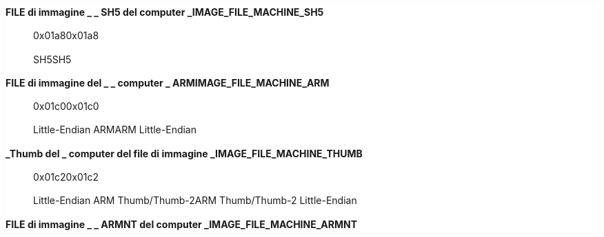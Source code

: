 
</dt> </dl> </dd> <dt>

<span data-ttu-id="89140-143"><span id="IMAGE_FILE_MACHINE_SH5"></span><span id="image_file_machine_sh5"></span>**FILE di immagine \_ \_ SH5 del computer \_**</span><span class="sxs-lookup"><span data-stu-id="89140-143"><span id="IMAGE_FILE_MACHINE_SH5"></span><span id="image_file_machine_sh5"></span>**IMAGE\_FILE\_MACHINE\_SH5**</span></span>
</dt> <dd> <dl> <dt>

<span data-ttu-id="89140-144">0x01a8</span><span class="sxs-lookup"><span data-stu-id="89140-144">0x01a8</span></span>
</dt> <dt>



<span data-ttu-id="89140-145">SH5</span><span class="sxs-lookup"><span data-stu-id="89140-145">SH5</span></span>


</dt> </dl> </dd> <dt>

<span data-ttu-id="89140-146"><span id="IMAGE_FILE_MACHINE_ARM"></span><span id="image_file_machine_arm"></span>**FILE di immagine del \_ \_ computer \_ ARM**</span><span class="sxs-lookup"><span data-stu-id="89140-146"><span id="IMAGE_FILE_MACHINE_ARM"></span><span id="image_file_machine_arm"></span>**IMAGE\_FILE\_MACHINE\_ARM**</span></span>
</dt> <dd> <dl> <dt>

<span data-ttu-id="89140-147">0x01c0</span><span class="sxs-lookup"><span data-stu-id="89140-147">0x01c0</span></span>
</dt> <dt>



<span data-ttu-id="89140-148">Little-Endian ARM</span><span class="sxs-lookup"><span data-stu-id="89140-148">ARM Little-Endian</span></span>


</dt> </dl> </dd> <dt>

<span data-ttu-id="89140-149"><span id="IMAGE_FILE_MACHINE_THUMB"></span><span id="image_file_machine_thumb"></span>**\_Thumb del \_ computer del file di immagine \_**</span><span class="sxs-lookup"><span data-stu-id="89140-149"><span id="IMAGE_FILE_MACHINE_THUMB"></span><span id="image_file_machine_thumb"></span>**IMAGE\_FILE\_MACHINE\_THUMB**</span></span>
</dt> <dd> <dl> <dt>

<span data-ttu-id="89140-150">0x01c2</span><span class="sxs-lookup"><span data-stu-id="89140-150">0x01c2</span></span>
</dt> <dt>



<span data-ttu-id="89140-151">Little-Endian ARM Thumb/Thumb-2</span><span class="sxs-lookup"><span data-stu-id="89140-151">ARM Thumb/Thumb-2 Little-Endian</span></span>


</dt> </dl> </dd> <dt>

<span data-ttu-id="89140-152"><span id="IMAGE_FILE_MACHINE_ARMNT"></span><span id="image_file_machine_armnt"></span>**FILE di immagine \_ \_ ARMNT del computer \_**</span><span class="sxs-lookup"><span data-stu-id="89140-152"><span id="IMAGE_FILE_MACHINE_ARMNT"></span><span id="image_file_machine_armnt"></span>**IMAGE\_FILE\_MACHINE\_ARMNT**</span></span>
</dt> <dd> <dl> <dt>
